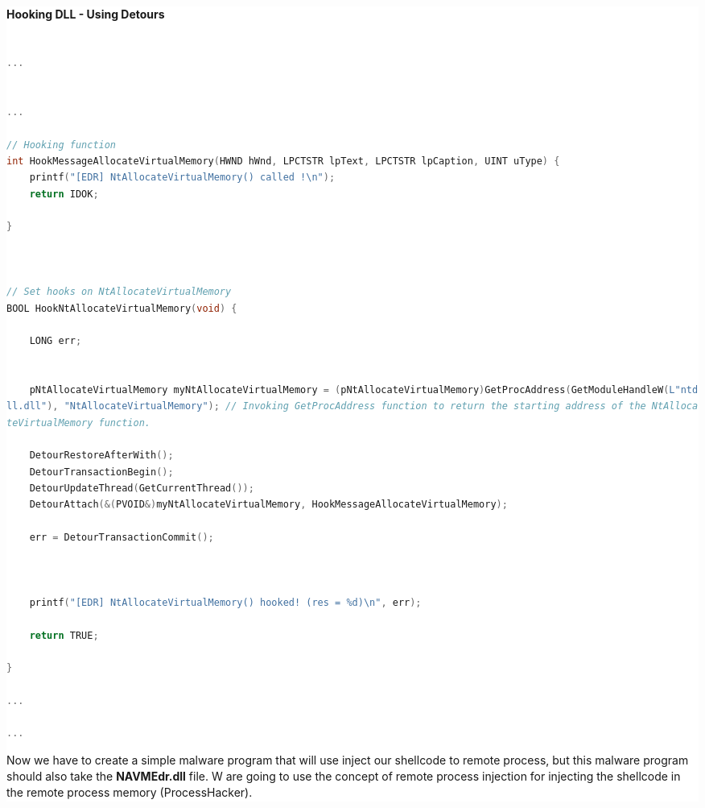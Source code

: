 #### Hooking DLL - Using Detours 
```c++

...


...

// Hooking function
int HookMessageAllocateVirtualMemory(HWND hWnd, LPCTSTR lpText, LPCTSTR lpCaption, UINT uType) {
    printf("[EDR] NtAllocateVirtualMemory() called !\n");
    return IDOK;

}

  

// Set hooks on NtAllocateVirtualMemory
BOOL HookNtAllocateVirtualMemory(void) {
  
    LONG err;
  

    pNtAllocateVirtualMemory myNtAllocateVirtualMemory = (pNtAllocateVirtualMemory)GetProcAddress(GetModuleHandleW(L"ntdll.dll"), "NtAllocateVirtualMemory"); // Invoking GetProcAddress function to return the starting address of the NtAllocateVirtualMemory function.

    DetourRestoreAfterWith();
    DetourTransactionBegin();
    DetourUpdateThread(GetCurrentThread());
    DetourAttach(&(PVOID&)myNtAllocateVirtualMemory, HookMessageAllocateVirtualMemory);

    err = DetourTransactionCommit();

  

    printf("[EDR] NtAllocateVirtualMemory() hooked! (res = %d)\n", err);

    return TRUE;

}

...
  
...

```

Now we have to create a simple malware program that will use inject our shellcode to remote process, but this malware program should also take the **NAVMEdr.dll** file. W are going to use the concept of remote process injection for injecting the shellcode in the remote process memory (ProcessHacker).
